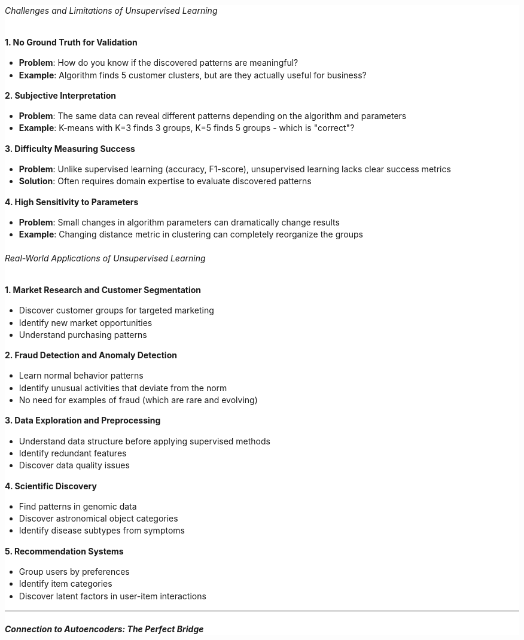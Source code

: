 ###### Challenges and Limitations of Unsupervised Learning

**1. No Ground Truth for Validation**

- **Problem**: How do you know if the discovered patterns are meaningful?
- **Example**: Algorithm finds 5 customer clusters, but are they actually useful for business?

**2. Subjective Interpretation**

- **Problem**: The same data can reveal different patterns depending on the algorithm and parameters
- **Example**: K-means with K=3 finds 3 groups, K=5 finds 5 groups - which is "correct"?

**3. Difficulty Measuring Success**

- **Problem**: Unlike supervised learning (accuracy, F1-score), unsupervised learning lacks clear success metrics
- **Solution**: Often requires domain expertise to evaluate discovered patterns

**4. High Sensitivity to Parameters**

- **Problem**: Small changes in algorithm parameters can dramatically change results
- **Example**: Changing distance metric in clustering can completely reorganize the groups

###### Real-World Applications of Unsupervised Learning

**1. Market Research and Customer Segmentation**

- Discover customer groups for targeted marketing
- Identify new market opportunities
- Understand purchasing patterns

**2. Fraud Detection and Anomaly Detection**

- Learn normal behavior patterns
- Identify unusual activities that deviate from the norm
- No need for examples of fraud (which are rare and evolving)

**3. Data Exploration and Preprocessing**

- Understand data structure before applying supervised methods
- Identify redundant features
- Discover data quality issues

**4. Scientific Discovery**

- Find patterns in genomic data
- Discover astronomical object categories
- Identify disease subtypes from symptoms

**5. Recommendation Systems**

- Group users by preferences
- Identify item categories
- Discover latent factors in user-item interactions

---

##### Connection to Autoencoders: The Perfect Bridge
